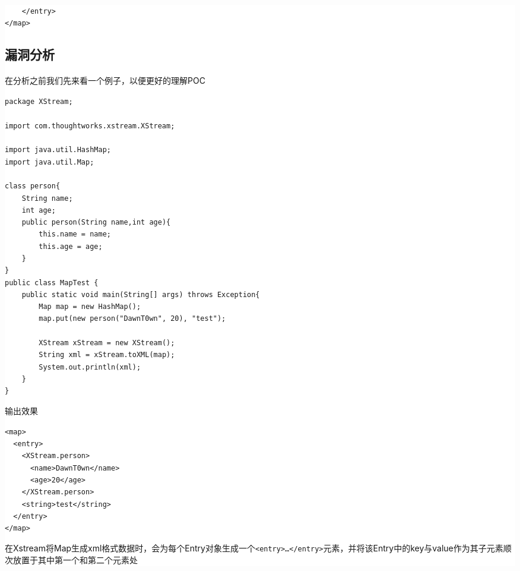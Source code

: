 ```
    </entry>
</map>
```

## 漏洞分析

在分析之前我们先来看一个例子，以便更好的理解POC

```
package XStream;

import com.thoughtworks.xstream.XStream;

import java.util.HashMap;
import java.util.Map;

class person{
    String name;
    int age;
    public person(String name,int age){
        this.name = name;
        this.age = age;
    }
}
public class MapTest {
    public static void main(String[] args) throws Exception{
        Map map = new HashMap();
        map.put(new person("DawnT0wn", 20), "test");

        XStream xStream = new XStream();
        String xml = xStream.toXML(map);
        System.out.println(xml);
    }
}
```

输出效果

```
<map>
  <entry>
    <XStream.person>
      <name>DawnT0wn</name>
      <age>20</age>
    </XStream.person>
    <string>test</string>
  </entry>
</map>
```

在Xstream将Map生成xml格式数据时，会为每个Entry对象生成一个`<entry>…</entry>`元素，并将该Entry中的key与value作为其子元素顺次放置于其中第一个和第二个元素处
